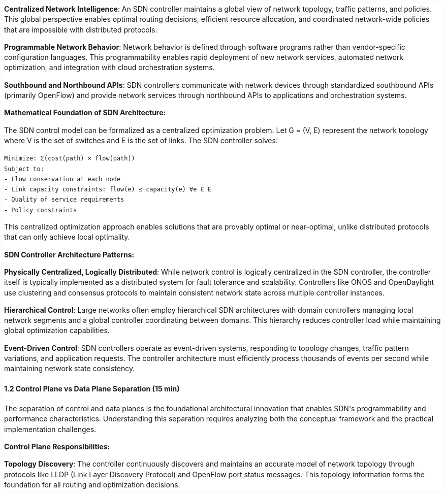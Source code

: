 **Centralized Network Intelligence**: An SDN controller maintains a global view of network topology, traffic patterns, and policies. This global perspective enables optimal routing decisions, efficient resource allocation, and coordinated network-wide policies that are impossible with distributed protocols.

**Programmable Network Behavior**: Network behavior is defined through software programs rather than vendor-specific configuration languages. This programmability enables rapid deployment of new network services, automated network optimization, and integration with cloud orchestration systems.

**Southbound and Northbound APIs**: SDN controllers communicate with network devices through standardized southbound APIs (primarily OpenFlow) and provide network services through northbound APIs to applications and orchestration systems.

**Mathematical Foundation of SDN Architecture:**

The SDN control model can be formalized as a centralized optimization problem. Let G = (V, E) represent the network topology where V is the set of switches and E is the set of links. The SDN controller solves:

```
Minimize: Σ(cost(path) × flow(path))
Subject to: 
- Flow conservation at each node
- Link capacity constraints: flow(e) ≤ capacity(e) ∀e ∈ E  
- Quality of service requirements
- Policy constraints
```

This centralized optimization approach enables solutions that are provably optimal or near-optimal, unlike distributed protocols that can only achieve local optimality.

**SDN Controller Architecture Patterns:**

**Physically Centralized, Logically Distributed**: While network control is logically centralized in the SDN controller, the controller itself is typically implemented as a distributed system for fault tolerance and scalability. Controllers like ONOS and OpenDaylight use clustering and consensus protocols to maintain consistent network state across multiple controller instances.

**Hierarchical Control**: Large networks often employ hierarchical SDN architectures with domain controllers managing local network segments and a global controller coordinating between domains. This hierarchy reduces controller load while maintaining global optimization capabilities.

**Event-Driven Control**: SDN controllers operate as event-driven systems, responding to topology changes, traffic pattern variations, and application requests. The controller architecture must efficiently process thousands of events per second while maintaining network state consistency.

#### 1.2 Control Plane vs Data Plane Separation (15 min)

The separation of control and data planes is the foundational architectural innovation that enables SDN's programmability and performance characteristics. Understanding this separation requires analyzing both the conceptual framework and the practical implementation challenges.

**Control Plane Responsibilities:**

**Topology Discovery**: The controller continuously discovers and maintains an accurate model of network topology through protocols like LLDP (Link Layer Discovery Protocol) and OpenFlow port status messages. This topology information forms the foundation for all routing and optimization decisions.
